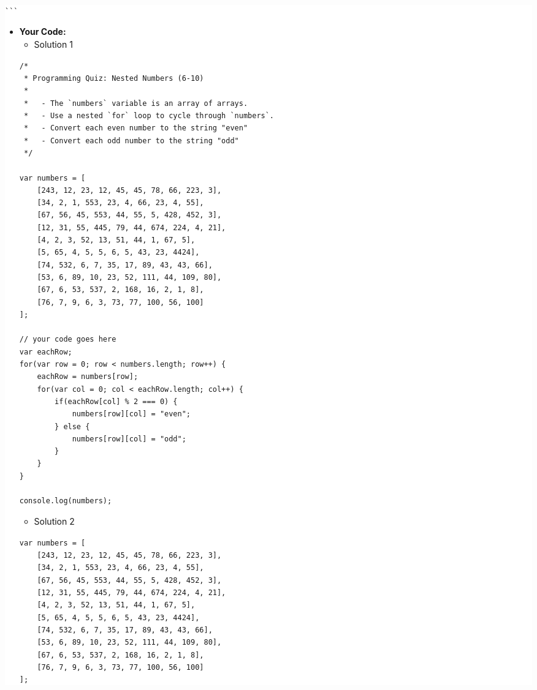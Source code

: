 	```

- **Your Code:**
	- Solution 1
	```
	/*
	 * Programming Quiz: Nested Numbers (6-10)
	 *
	 *   - The `numbers` variable is an array of arrays.
	 *   - Use a nested `for` loop to cycle through `numbers`.
	 *   - Convert each even number to the string "even"
	 *   - Convert each odd number to the string "odd"
	 */

	var numbers = [
	    [243, 12, 23, 12, 45, 45, 78, 66, 223, 3],
	    [34, 2, 1, 553, 23, 4, 66, 23, 4, 55],
	    [67, 56, 45, 553, 44, 55, 5, 428, 452, 3],
	    [12, 31, 55, 445, 79, 44, 674, 224, 4, 21],
	    [4, 2, 3, 52, 13, 51, 44, 1, 67, 5],
	    [5, 65, 4, 5, 5, 6, 5, 43, 23, 4424],
	    [74, 532, 6, 7, 35, 17, 89, 43, 43, 66],
	    [53, 6, 89, 10, 23, 52, 111, 44, 109, 80],
	    [67, 6, 53, 537, 2, 168, 16, 2, 1, 8],
	    [76, 7, 9, 6, 3, 73, 77, 100, 56, 100]
	];

	// your code goes here
	var eachRow;
	for(var row = 0; row < numbers.length; row++) {
	    eachRow = numbers[row];
	    for(var col = 0; col < eachRow.length; col++) {
	        if(eachRow[col] % 2 === 0) {
	            numbers[row][col] = "even";
	        } else {
	            numbers[row][col] = "odd";
	        }
	    }
	}

	console.log(numbers);
	```
	- Solution 2
	```
	var numbers = [
	    [243, 12, 23, 12, 45, 45, 78, 66, 223, 3],
	    [34, 2, 1, 553, 23, 4, 66, 23, 4, 55],
	    [67, 56, 45, 553, 44, 55, 5, 428, 452, 3],
	    [12, 31, 55, 445, 79, 44, 674, 224, 4, 21],
	    [4, 2, 3, 52, 13, 51, 44, 1, 67, 5],
	    [5, 65, 4, 5, 5, 6, 5, 43, 23, 4424],
	    [74, 532, 6, 7, 35, 17, 89, 43, 43, 66],
	    [53, 6, 89, 10, 23, 52, 111, 44, 109, 80],
	    [67, 6, 53, 537, 2, 168, 16, 2, 1, 8],
	    [76, 7, 9, 6, 3, 73, 77, 100, 56, 100]
	];
